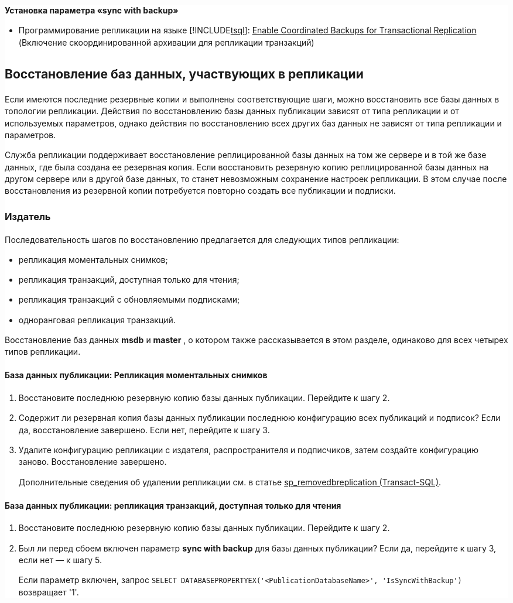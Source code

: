  **Установка параметра «sync with backup»**  
  
-   Программирование репликации на языке [!INCLUDE[tsql](../../../includes/tsql-md.md)]: [Enable Coordinated Backups for Transactional Replication](enable-coordinated-backups-for-transactional-replication.md) (Включение скоординированной архивации для репликации транзакций)  
  
## <a name="restoring-databases-involved-in-replication"></a>Восстановление баз данных, участвующих в репликации  
 Если имеются последние резервные копии и выполнены соответствующие шаги, можно восстановить все базы данных в топологии репликации. Действия по восстановлению базы данных публикации зависят от типа репликации и от используемых параметров, однако действия по восстановлению всех других баз данных не зависят от типа репликации и параметров.  
  
 Служба репликации поддерживает восстановление реплицированной базы данных на том же сервере и в той же базе данных, где была создана ее резервная копия. Если восстановить резервную копию реплицированной базы данных на другом сервере или в другой базе данных, то станет невозможным сохранение настроек репликации. В этом случае после восстановления из резервной копии потребуется повторно создать все публикации и подписки.  
  
### <a name="publisher"></a>Издатель  
 Последовательность шагов по восстановлению предлагается для следующих типов репликации:  
  
-   репликация моментальных снимков;  
  
-   репликация транзакций, доступная только для чтения;  
  
-   репликация транзакций с обновляемыми подписками;  
  
-   одноранговая репликация транзакций.  
  
 Восстановление баз данных **msdb** и **master** , о котором также рассказывается в этом разделе, одинаково для всех четырех типов репликации.  
  
#### <a name="publication-database-snapshot-replication"></a>База данных публикации: Репликация моментальных снимков  
  
1.  Восстановите последнюю резервную копию базы данных публикации. Перейдите к шагу 2.  
  
2.  Содержит ли резервная копия базы данных публикации последнюю конфигурацию всех публикаций и подписок? Если да, восстановление завершено. Если нет, перейдите к шагу 3.  
  
3.  Удалите конфигурацию репликации с издателя, распространителя и подписчиков, затем создайте конфигурацию заново. Восстановление завершено.  
  
     Дополнительные сведения об удалении репликации см. в статье [sp_removedbreplication (Transact-SQL)](/sql/relational-databases/system-stored-procedures/sp-removedbreplication-transact-sql).  
  
#### <a name="publication-database-read-only-transactional-replication"></a>База данных публикации: репликация транзакций, доступная только для чтения  
  
1.  Восстановите последнюю резервную копию базы данных публикации. Перейдите к шагу 2.  
  
2.  Был ли перед сбоем включен параметр **sync with backup** для базы данных публикации? Если да, перейдите к шагу 3, если нет — к шагу 5.  
  
     Если параметр включен, запрос `SELECT DATABASEPROPERTYEX('<PublicationDatabaseName>', 'IsSyncWithBackup')` возвращает '1'.  
  